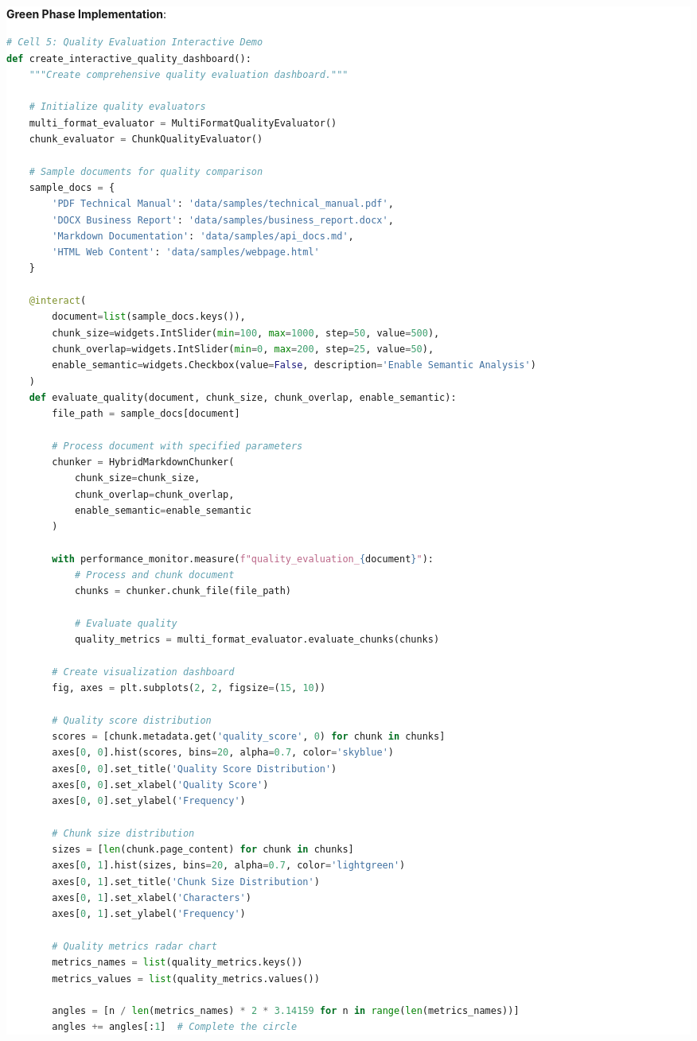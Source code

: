 **Green Phase Implementation**:
```python
# Cell 5: Quality Evaluation Interactive Demo
def create_interactive_quality_dashboard():
    """Create comprehensive quality evaluation dashboard."""
    
    # Initialize quality evaluators
    multi_format_evaluator = MultiFormatQualityEvaluator()
    chunk_evaluator = ChunkQualityEvaluator()
    
    # Sample documents for quality comparison
    sample_docs = {
        'PDF Technical Manual': 'data/samples/technical_manual.pdf',
        'DOCX Business Report': 'data/samples/business_report.docx',
        'Markdown Documentation': 'data/samples/api_docs.md',
        'HTML Web Content': 'data/samples/webpage.html'
    }
    
    @interact(
        document=list(sample_docs.keys()),
        chunk_size=widgets.IntSlider(min=100, max=1000, step=50, value=500),
        chunk_overlap=widgets.IntSlider(min=0, max=200, step=25, value=50),
        enable_semantic=widgets.Checkbox(value=False, description='Enable Semantic Analysis')
    )
    def evaluate_quality(document, chunk_size, chunk_overlap, enable_semantic):
        file_path = sample_docs[document]
        
        # Process document with specified parameters
        chunker = HybridMarkdownChunker(
            chunk_size=chunk_size,
            chunk_overlap=chunk_overlap,
            enable_semantic=enable_semantic
        )
        
        with performance_monitor.measure(f"quality_evaluation_{document}"):
            # Process and chunk document
            chunks = chunker.chunk_file(file_path)
            
            # Evaluate quality
            quality_metrics = multi_format_evaluator.evaluate_chunks(chunks)
            
        # Create visualization dashboard
        fig, axes = plt.subplots(2, 2, figsize=(15, 10))
        
        # Quality score distribution
        scores = [chunk.metadata.get('quality_score', 0) for chunk in chunks]
        axes[0, 0].hist(scores, bins=20, alpha=0.7, color='skyblue')
        axes[0, 0].set_title('Quality Score Distribution')
        axes[0, 0].set_xlabel('Quality Score')
        axes[0, 0].set_ylabel('Frequency')
        
        # Chunk size distribution
        sizes = [len(chunk.page_content) for chunk in chunks]
        axes[0, 1].hist(sizes, bins=20, alpha=0.7, color='lightgreen')
        axes[0, 1].set_title('Chunk Size Distribution')
        axes[0, 1].set_xlabel('Characters')
        axes[0, 1].set_ylabel('Frequency')
        
        # Quality metrics radar chart
        metrics_names = list(quality_metrics.keys())
        metrics_values = list(quality_metrics.values())
        
        angles = [n / len(metrics_names) * 2 * 3.14159 for n in range(len(metrics_names))]
        angles += angles[:1]  # Complete the circle
```